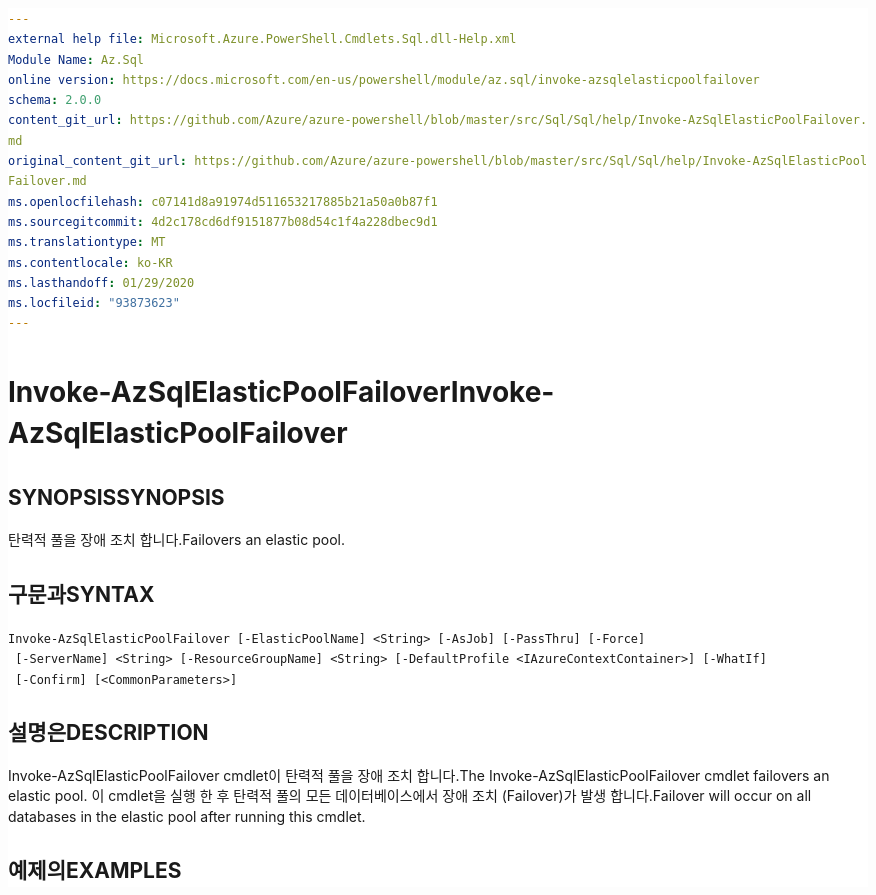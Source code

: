 ```yaml
---
external help file: Microsoft.Azure.PowerShell.Cmdlets.Sql.dll-Help.xml
Module Name: Az.Sql
online version: https://docs.microsoft.com/en-us/powershell/module/az.sql/invoke-azsqlelasticpoolfailover
schema: 2.0.0
content_git_url: https://github.com/Azure/azure-powershell/blob/master/src/Sql/Sql/help/Invoke-AzSqlElasticPoolFailover.md
original_content_git_url: https://github.com/Azure/azure-powershell/blob/master/src/Sql/Sql/help/Invoke-AzSqlElasticPoolFailover.md
ms.openlocfilehash: c07141d8a91974d511653217885b21a50a0b87f1
ms.sourcegitcommit: 4d2c178cd6df9151877b08d54c1f4a228dbec9d1
ms.translationtype: MT
ms.contentlocale: ko-KR
ms.lasthandoff: 01/29/2020
ms.locfileid: "93873623"
---
```

# <span data-ttu-id="b33c0-101">Invoke-AzSqlElasticPoolFailover</span><span class="sxs-lookup"><span data-stu-id="b33c0-101">Invoke-AzSqlElasticPoolFailover</span></span>

## <span data-ttu-id="b33c0-102">SYNOPSIS</span><span class="sxs-lookup"><span data-stu-id="b33c0-102">SYNOPSIS</span></span>
<span data-ttu-id="b33c0-103">탄력적 풀을 장애 조치 합니다.</span><span class="sxs-lookup"><span data-stu-id="b33c0-103">Failovers an elastic pool.</span></span>

## <span data-ttu-id="b33c0-104">구문과</span><span class="sxs-lookup"><span data-stu-id="b33c0-104">SYNTAX</span></span>

```
Invoke-AzSqlElasticPoolFailover [-ElasticPoolName] <String> [-AsJob] [-PassThru] [-Force]
 [-ServerName] <String> [-ResourceGroupName] <String> [-DefaultProfile <IAzureContextContainer>] [-WhatIf]
 [-Confirm] [<CommonParameters>]
```

## <span data-ttu-id="b33c0-105">설명은</span><span class="sxs-lookup"><span data-stu-id="b33c0-105">DESCRIPTION</span></span>
<span data-ttu-id="b33c0-106">Invoke-AzSqlElasticPoolFailover cmdlet이 탄력적 풀을 장애 조치 합니다.</span><span class="sxs-lookup"><span data-stu-id="b33c0-106">The Invoke-AzSqlElasticPoolFailover cmdlet failovers an elastic pool.</span></span> <span data-ttu-id="b33c0-107">이 cmdlet을 실행 한 후 탄력적 풀의 모든 데이터베이스에서 장애 조치 (Failover)가 발생 합니다.</span><span class="sxs-lookup"><span data-stu-id="b33c0-107">Failover will occur on all databases in the elastic pool after running this cmdlet.</span></span>

## <span data-ttu-id="b33c0-108">예제의</span><span class="sxs-lookup"><span data-stu-id="b33c0-108">EXAMPLES</span></span>
